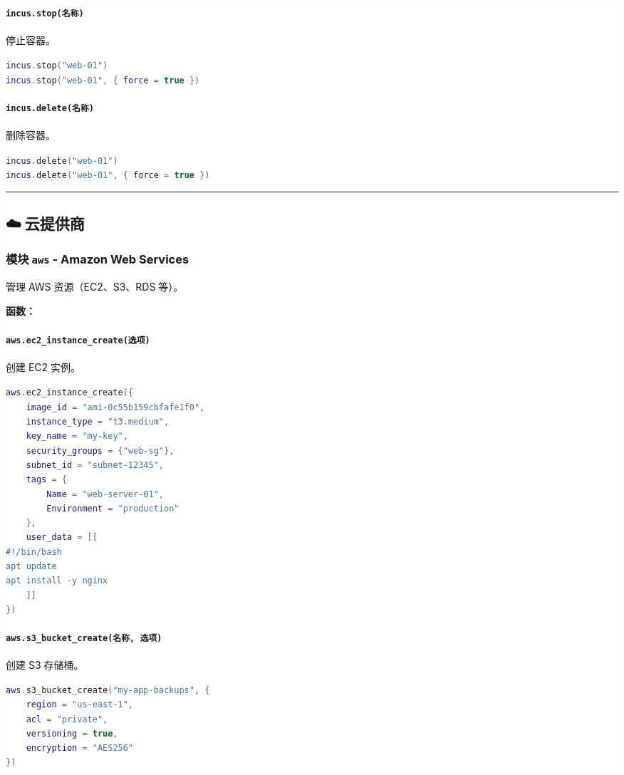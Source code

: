 #### `incus.stop(名称)`

停止容器。

```lua
incus.stop("web-01")
incus.stop("web-01", { force = true })
```

#### `incus.delete(名称)`

删除容器。

```lua
incus.delete("web-01")
incus.delete("web-01", { force = true })
```

---

## ☁️ 云提供商

### 模块 `aws` - Amazon Web Services

管理 AWS 资源（EC2、S3、RDS 等）。

**函数：**

#### `aws.ec2_instance_create(选项)`

创建 EC2 实例。

```lua
aws.ec2_instance_create({
    image_id = "ami-0c55b159cbfafe1f0",
    instance_type = "t3.medium",
    key_name = "my-key",
    security_groups = {"web-sg"},
    subnet_id = "subnet-12345",
    tags = {
        Name = "web-server-01",
        Environment = "production"
    },
    user_data = [[
#!/bin/bash
apt update
apt install -y nginx
    ]]
})
```

#### `aws.s3_bucket_create(名称, 选项)`

创建 S3 存储桶。

```lua
aws.s3_bucket_create("my-app-backups", {
    region = "us-east-1",
    acl = "private",
    versioning = true,
    encryption = "AES256"
})
```

